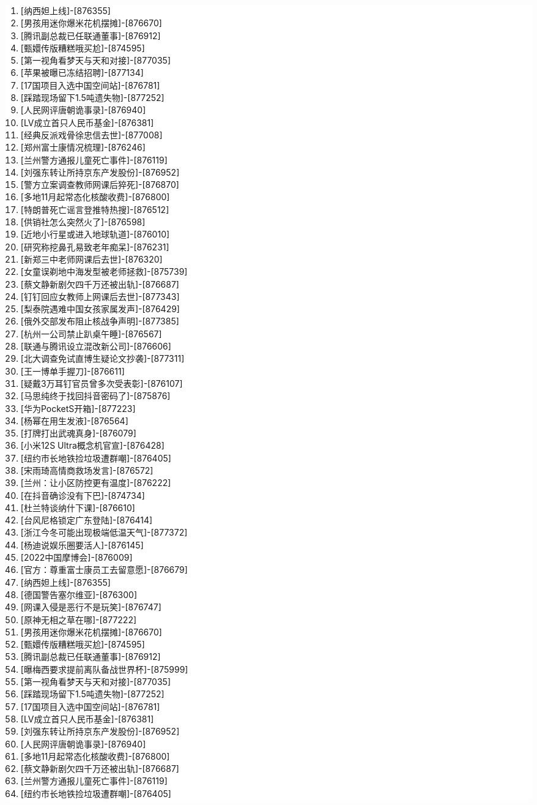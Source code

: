 1. [纳西妲上线]-[876355]
1. [男孩用迷你爆米花机摆摊]-[876670]
1. [腾讯副总裁已任联通董事]-[876912]
1. [甄嬛传版糟糕哦买尬]-[874595]
1. [第一视角看梦天与天和对接]-[877035]
1. [苹果被曝已冻结招聘]-[877134]
1. [17国项目入选中国空间站]-[876781]
1. [踩踏现场留下1.5吨遗失物]-[877252]
1. [人民网评唐朝诡事录]-[876940]
1. [LV成立首只人民币基金]-[876381]
1. [经典反派戏骨徐忠信去世]-[877008]
1. [郑州富士康情况梳理]-[876246]
1. [兰州警方通报儿童死亡事件]-[876119]
1. [刘强东转让所持京东产发股份]-[876952]
1. [警方立案调查教师网课后猝死]-[876870]
1. [多地11月起常态化核酸收费]-[876800]
1. [特朗普死亡谣言登推特热搜]-[876512]
1. [供销社怎么突然火了]-[876598]
1. [近地小行星或进入地球轨道]-[876010]
1. [研究称挖鼻孔易致老年痴呆]-[876231]
1. [新郑三中老师网课后去世]-[876320]
1. [女童误剃地中海发型被老师拯救]-[875739]
1. [蔡文静新剧欠四千万还被出轨]-[876687]
1. [钉钉回应女教师上网课后去世]-[877343]
1. [梨泰院遇难中国女孩家属发声]-[876429]
1. [俄外交部发布阻止核战争声明]-[877385]
1. [杭州一公司禁止趴桌午睡]-[876567]
1. [联通与腾讯设立混改新公司]-[876606]
1. [北大调查免试直博生疑论文抄袭]-[877311]
1. [王一博单手握刀]-[876611]
1. [疑戴3万耳钉官员曾多次受表彰]-[876107]
1. [马思纯终于找回抖音密码了]-[875876]
1. [华为PocketS开箱]-[877223]
1. [杨幂在用生发液]-[876564]
1. [打牌打出武魂真身]-[876079]
1. [小米12S Ultra概念机官宣]-[876428]
1. [纽约市长地铁捡垃圾遭群嘲]-[876405]
1. [宋雨琦高情商救场发言]-[876572]
1. [兰州：让小区防控更有温度]-[876222]
1. [在抖音确诊没有下巴]-[874734]
1. [杜兰特谈纳什下课]-[876610]
1. [台风尼格锁定广东登陆]-[876414]
1. [浙江今冬可能出现极端低温天气]-[877372]
1. [杨迪说娱乐圈要活人]-[876145]
1. [2022中国摩博会]-[876009]
1. [官方：尊重富士康员工去留意愿]-[876679]
1. [纳西妲上线]-[876355]
1. [德国警告塞尔维亚]-[876300]
1. [网课入侵是恶行不是玩笑]-[876747]
1. [原神无相之草在哪]-[877222]
1. [男孩用迷你爆米花机摆摊]-[876670]
1. [甄嬛传版糟糕哦买尬]-[874595]
1. [腾讯副总裁已任联通董事]-[876912]
1. [曝梅西要求提前离队备战世界杯]-[875999]
1. [第一视角看梦天与天和对接]-[877035]
1. [踩踏现场留下1.5吨遗失物]-[877252]
1. [17国项目入选中国空间站]-[876781]
1. [LV成立首只人民币基金]-[876381]
1. [刘强东转让所持京东产发股份]-[876952]
1. [人民网评唐朝诡事录]-[876940]
1. [多地11月起常态化核酸收费]-[876800]
1. [蔡文静新剧欠四千万还被出轨]-[876687]
1. [兰州警方通报儿童死亡事件]-[876119]
1. [纽约市长地铁捡垃圾遭群嘲]-[876405]